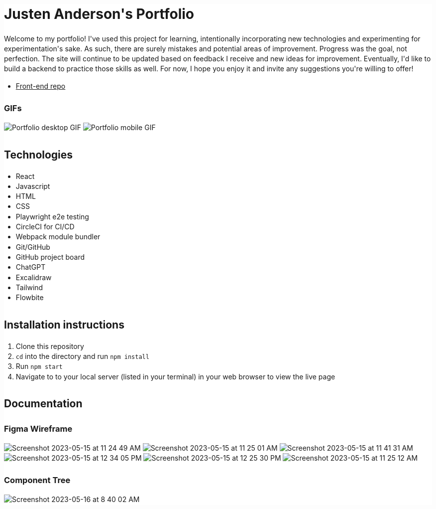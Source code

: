 # Justen Anderson's Portfolio
Welcome to my portfolio! I've used this project for learning, intentionally incorporating new technologies and experimenting for experimentation's sake. As such, there are surely mistakes and potential areas of improvement. Progress was the goal, not perfection. The site will continue to be updated based on feedback I receive and new ideas for improvement. Eventually, I'd like to build a backend to practice those skills as well. For now, I hope you enjoy it and invite any suggestions you're willing to offer!

 - [Front-end repo](https://github.com/justenanderson-commits/portfolio)

### GIFs
![Portfolio desktop GIF](https://github.com/justenanderson-commits/dev-portfolio/assets/104015966/c2772a33-070a-46ab-a166-6ea68724d326)
![Portfolio mobile GIF](https://github.com/justenanderson-commits/dev-portfolio/assets/104015966/9b0560f0-748a-4bcc-aca9-da4714e89c2f)


## Technologies
- React
- Javascript
- HTML 
- CSS
- Playwright e2e testing
- CircleCI for CI/CD
- Webpack module bundler
- Git/GitHub
- GitHub project board
- ChatGPT
- Excalidraw
- Tailwind 
- Flowbite
  

## Installation instructions
1. Clone this repository
2. `cd` into the directory and run `npm install`
3. Run `npm start`
4. Navigate to to your local server (listed in your terminal) in your web browser to view the live page


## Documentation
### Figma Wireframe
<img width="675" alt="Screenshot 2023-05-15 at 11 24 49 AM" src="https://github.com/justenanderson-commits/portfolio/assets/104015966/3f304c97-97a9-4224-b192-88fa829f1b88">
<img width="675" alt="Screenshot 2023-05-15 at 11 25 01 AM" src="https://github.com/justenanderson-commits/portfolio/assets/104015966/460f4d7d-9fc9-446c-a5c4-a35a9f8d34ed">
<img width="474" alt="Screenshot 2023-05-15 at 11 41 31 AM" src="https://github.com/justenanderson-commits/portfolio/assets/104015966/e63c5d98-1eb7-40f6-8dea-5ffc897ef987">
<img width="356" alt="Screenshot 2023-05-15 at 12 34 05 PM" src="https://github.com/justenanderson-commits/dev-portfolio/assets/104015966/b06d3a0a-e5b5-4315-a9ab-a0e431b05fba">
<img width="714" alt="Screenshot 2023-05-15 at 12 25 30 PM" src="https://github.com/justenanderson-commits/dev-portfolio/assets/104015966/3bf744ca-e771-4354-9afd-07c09d20def0">
<img width="675" alt="Screenshot 2023-05-15 at 11 25 12 AM" src="https://github.com/justenanderson-commits/portfolio/assets/104015966/1adcefa0-48f5-4a1e-88fb-16cd5457f5ee">


### Component Tree
<img width="787" alt="Screenshot 2023-05-16 at 8 40 02 AM" src="https://github.com/justenanderson-commits/dev-portfolio/assets/104015966/a71a1997-809c-4fcf-896d-7016be6f929e">

